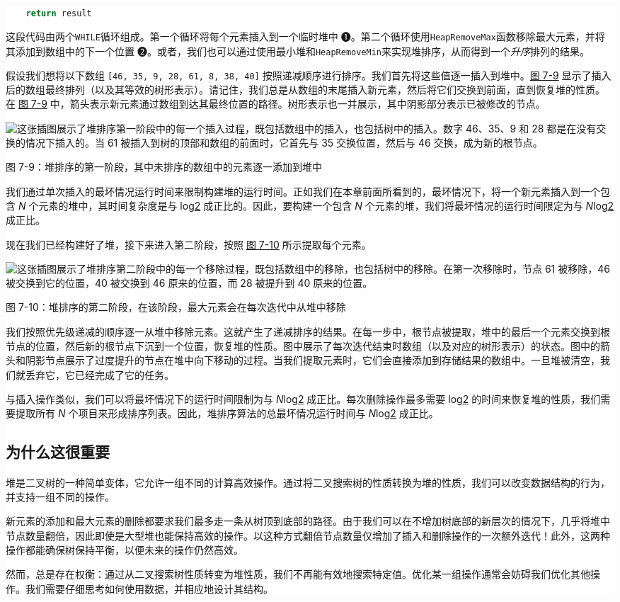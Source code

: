 ```py
    return result
```

这段代码由两个`WHILE`循环组成。第一个循环将每个元素插入到一个临时堆中 ❶。第二个循环使用`HeapRemoveMax`函数移除最大元素，并将其添加到数组中的下一个位置 ❷。或者，我们也可以通过使用最小堆和`HeapRemoveMin`来实现堆排序，从而得到一个*升序*排列的结果。

假设我们想将以下数组 `[46, 35, 9, 28, 61, 8, 38, 40]` 按照递减顺序进行排序。我们首先将这些值逐一插入到堆中。[图 7-9](#figure7-9) 显示了插入后的数组最终排列（以及其等效的树形表示）。请记住，我们总是从数组的末尾插入新元素，然后将它们交换到前面，直到恢复堆的性质。在 [图 7-9](#figure7-9) 中，箭头表示新元素通过数组到达其最终位置的路径。树形表示也一并展示，其中阴影部分表示已被修改的节点。

![这张插图展示了堆排序第一阶段中的每一个插入过程，既包括数组中的插入，也包括树中的插入。数字 46、35、9 和 28 都是在没有交换的情况下插入的。当 61 被插入到树的顶部和数组的前面时，它首先与 35 交换位置，然后与 46 交换，成为新的根节点。](image_fi/502604c07/f07009.png)

图 7-9：堆排序的第一阶段，其中未排序的数组中的元素逐一添加到堆中

我们通过单次插入的最坏情况运行时间来限制构建堆的运行时间。正如我们在本章前面所看到的，最坏情况下，将一个新元素插入到一个包含 *N* 个元素的堆中，其时间复杂度是与 log[2](*N*) 成正比的。因此，要构建一个包含 *N* 个元素的堆，我们将最坏情况的运行时间限定为与 *N*log[2](*N*) 成正比。

现在我们已经构建好了堆，接下来进入第二阶段，按照 [图 7-10](#figure7-10) 所示提取每个元素。

![这张插图展示了堆排序第二阶段中的每一个移除过程，既包括数组中的移除，也包括树中的移除。在第一次移除时，节点 61 被移除，46 被交换到它的位置，40 被交换到 46 原来的位置，而 28 被提升到 40 原来的位置。](image_fi/502604c07/f07010.png)

图 7-10：堆排序的第二阶段，在该阶段，最大元素会在每次迭代中从堆中移除

我们按照优先级递减的顺序逐一从堆中移除元素。这就产生了递减排序的结果。在每一步中，根节点被提取，堆中的最后一个元素交换到根节点的位置，然后新的根节点下沉到一个位置，恢复堆的性质。图中展示了每次迭代结束时数组（以及对应的树形表示）的状态。图中的箭头和阴影节点展示了过度提升的节点在堆中向下移动的过程。当我们提取元素时，它们会直接添加到存储结果的数组中。一旦堆被清空，我们就丢弃它，它已经完成了它的任务。

与插入操作类似，我们可以将最坏情况下的运行时间限制为与 *N*log[2](*N*) 成正比。每次删除操作最多需要 log[2](*N*) 的时间来恢复堆的性质，我们需要提取所有 *N* 个项目来形成排序列表。因此，堆排序算法的总最坏情况运行时间与 *N*log[2](*N*) 成正比。

## 为什么这很重要

堆是二叉树的一种简单变体，它允许一组不同的计算高效操作。通过将二叉搜索树的性质转换为堆的性质，我们可以改变数据结构的行为，并支持一组不同的操作。

新元素的添加和最大元素的删除都要求我们最多走一条从树顶到底部的路径。由于我们可以在不增加树底部的新层次的情况下，几乎将堆中节点数量翻倍，因此即使是大型堆也能保持高效的操作。以这种方式翻倍节点数量仅增加了插入和删除操作的一次额外迭代！此外，这两种操作都能确保树保持平衡，以便未来的操作仍然高效。

然而，总是存在权衡：通过从二叉搜索树性质转变为堆性质，我们不再能有效地搜索特定值。优化某一组操作通常会妨碍我们优化其他操作。我们需要仔细思考如何使用数据，并相应地设计其结构。
